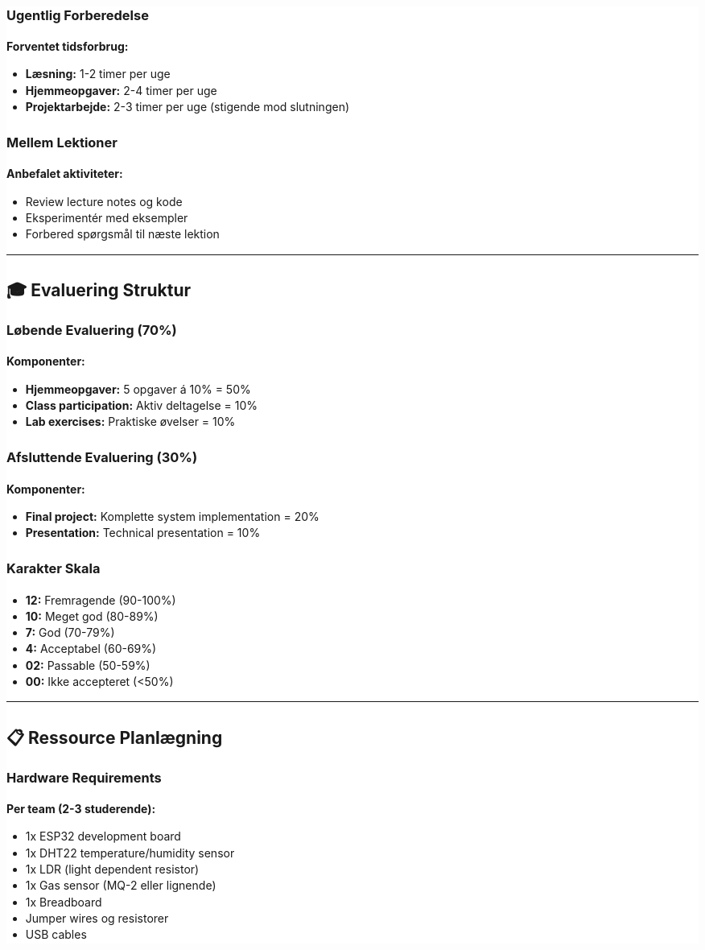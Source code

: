 ### Ugentlig Forberedelse
**Forventet tidsforbrug:**
- **Læsning:** 1-2 timer per uge
- **Hjemmeopgaver:** 2-4 timer per uge
- **Projektarbejde:** 2-3 timer per uge (stigende mod slutningen)

### Mellem Lektioner
**Anbefalet aktiviteter:**
- Review lecture notes og kode
- Eksperimentér med eksempler
- Forbered spørgsmål til næste lektion

---

## 🎓 Evaluering Struktur

### Løbende Evaluering (70%)
**Komponenter:**
- **Hjemmeopgaver:** 5 opgaver á 10% = 50%
- **Class participation:** Aktiv deltagelse = 10%
- **Lab exercises:** Praktiske øvelser = 10%

### Afsluttende Evaluering (30%)
**Komponenter:**
- **Final project:** Komplette system implementation = 20%
- **Presentation:** Technical presentation = 10%

### Karakter Skala
- **12:** Fremragende (90-100%)
- **10:** Meget god (80-89%)
- **7:** God (70-79%)
- **4:** Acceptabel (60-69%)
- **02:** Passable (50-59%)
- **00:** Ikke accepteret (<50%)

---

## 📋 Ressource Planlægning

### Hardware Requirements
**Per team (2-3 studerende):**
- 1x ESP32 development board
- 1x DHT22 temperature/humidity sensor
- 1x LDR (light dependent resistor)
- 1x Gas sensor (MQ-2 eller lignende)
- 1x Breadboard
- Jumper wires og resistorer
- USB cables
